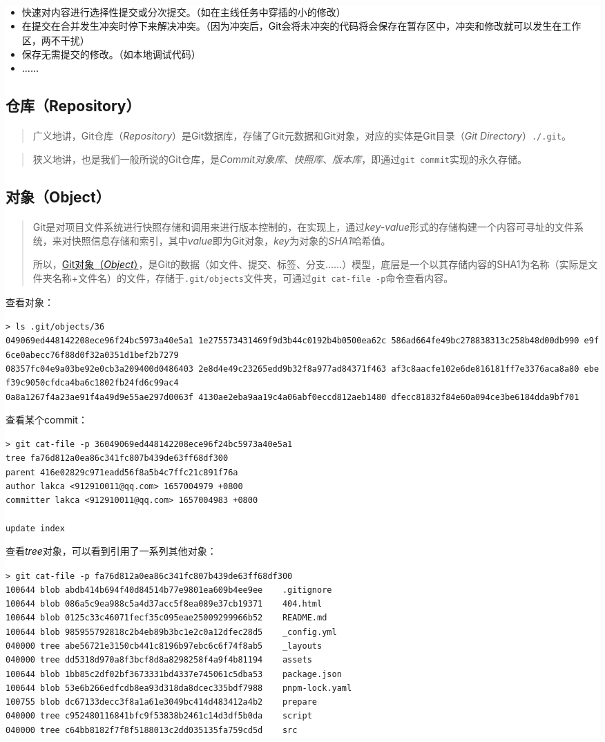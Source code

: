 - 快速对内容进行选择性提交或分次提交。（如在主线任务中穿插的小的修改）
- 在提交在合并发生冲突时停下来解决冲突。（因为冲突后，Git会将未冲突的代码将会保存在暂存区中，冲突和修改就可以发生在工作区，两不干扰）
- 保存无需提交的修改。（如本地调试代码）
- ......

## 仓库（Repository）

> 广义地讲，Git仓库（*Repository*）是Git数据库，存储了Git元数据和Git对象，对应的实体是Git目录（*Git Directory*）`./.git`。

> 狭义地讲，也是我们一般所说的Git仓库，是*Commit对象库*、*快照库*、*版本库*，即通过`git commit`实现的永久存储。

## 对象（Object）

> Git是对项目文件系统进行快照存储和调用来进行版本控制的，在实现上，通过*key-value*形式的存储构建一个内容可寻址的文件系统，来对快照信息存储和索引，其中*value*即为Git对象，*key*为对象的*SHA1*哈希值。
>
> 所以，[Git对象（*Object*）](https://git-scm.com/book/en/v2/Git-Internals-Git-Objects)，是Git的数据（如文件、提交、标签、分支......）模型，底层是一个以其存储内容的SHA1为名称（实际是文件夹名称+文件名）的文件，存储于`.git/objects`文件夹，可通过`git cat-file -p`命令查看内容。

查看对象：

```shell
> ls .git/objects/36
049069ed448142208ece96f24bc5973a40e5a1 1e275573431469f9d3b44c0192b4b0500ea62c 586ad664fe49bc278838313c258b48d00db990 e9f6ce0abecc76f88d0f32a0351d1bef2b7279
08357fc04e9a03be92e0cb3a209400d0486403 2e8d4e49c23265edd9b32f8a977ad84371f463 af3c8aacfe102e6de816181ff7e3376aca8a80 ebef39c9050cfdca4ba6c1802fb24fd6c99ac4
0a8a1267f4a23ae91f4a49d9e55ae297d0063f 4130ae2eba9aa19c4a06abf0eccd812aeb1480 dfecc81832f84e60a094ce3be6184dda9bf701
```

查看某个commit：

```shell
> git cat-file -p 36049069ed448142208ece96f24bc5973a40e5a1
tree fa76d812a0ea86c341fc807b439de63ff68df300
parent 416e02829c971eadd56f8a5b4c7ffc21c891f76a
author lakca <912910011@qq.com> 1657004979 +0800
committer lakca <912910011@qq.com> 1657004983 +0800

update index
```

查看*tree*对象，可以看到引用了一系列其他对象：

```shell
> git cat-file -p fa76d812a0ea86c341fc807b439de63ff68df300
100644 blob abdb414b694f40d84514b77e9801ea609b4ee9ee	.gitignore
100644 blob 086a5c9ea988c5a4d37acc5f8ea089e37cb19371	404.html
100644 blob 0125c33c46071fecf35c095eae25009299966b52	README.md
100644 blob 985955792818c2b4eb89b3bc1e2c0a12dfec28d5	_config.yml
040000 tree abe56721e3150cb441c8196b97ebc6c6f74f8ab5	_layouts
040000 tree dd5318d970a8f3bcf8d8a8298258f4a9f4b81194	assets
100644 blob 1bb85c2df02bf3673331bd4337e745061c5dba53	package.json
100644 blob 53e6b266edfcdb8ea93d318da8dcec335bdf7988	pnpm-lock.yaml
100755 blob dc67133decc3f8a1a61e3049bc414d483412a4b2	prepare
040000 tree c952480116841bfc9f53838b2461c14d3df5b0da	script
040000 tree c64bb8182f7f8f5188013c2dd035135fa759cd5d	src
```
